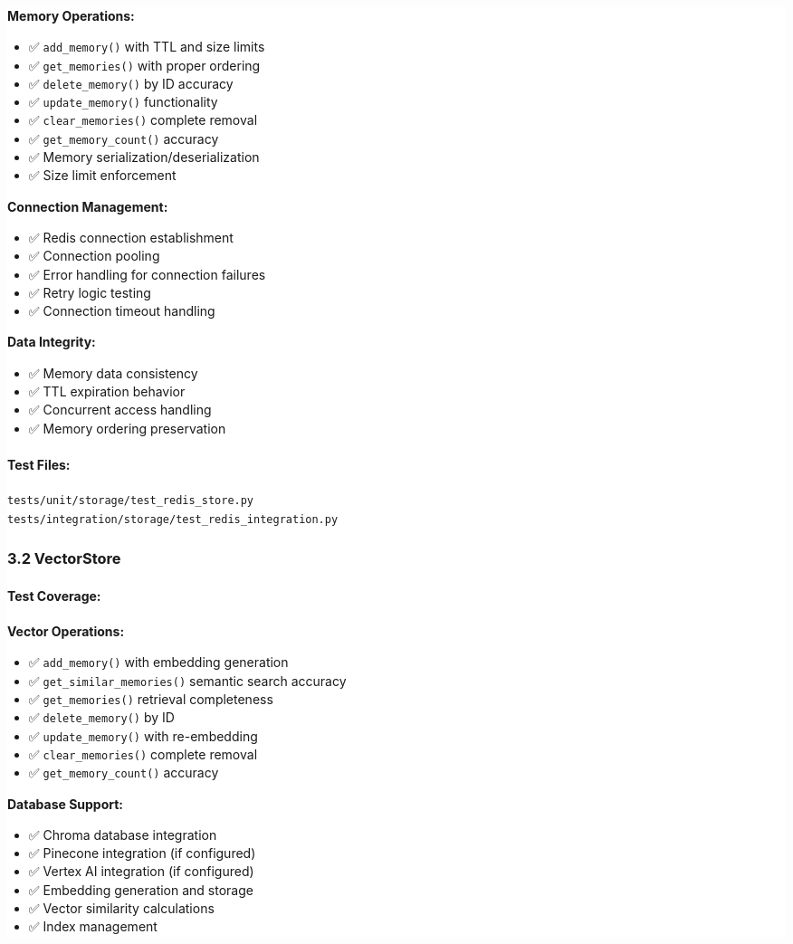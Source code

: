 **Memory Operations:**

- ✅ `add_memory()` with TTL and size limits
- ✅ `get_memories()` with proper ordering
- ✅ `delete_memory()` by ID accuracy
- ✅ `update_memory()` functionality
- ✅ `clear_memories()` complete removal
- ✅ `get_memory_count()` accuracy
- ✅ Memory serialization/deserialization
- ✅ Size limit enforcement

**Connection Management:**

- ✅ Redis connection establishment
- ✅ Connection pooling
- ✅ Error handling for connection failures
- ✅ Retry logic testing
- ✅ Connection timeout handling

**Data Integrity:**

- ✅ Memory data consistency
- ✅ TTL expiration behavior
- ✅ Concurrent access handling
- ✅ Memory ordering preservation

#### Test Files:

```
tests/unit/storage/test_redis_store.py
tests/integration/storage/test_redis_integration.py
```

### **3.2 VectorStore**

#### Test Coverage:

**Vector Operations:**

- ✅ `add_memory()` with embedding generation
- ✅ `get_similar_memories()` semantic search accuracy
- ✅ `get_memories()` retrieval completeness
- ✅ `delete_memory()` by ID
- ✅ `update_memory()` with re-embedding
- ✅ `clear_memories()` complete removal
- ✅ `get_memory_count()` accuracy

**Database Support:**

- ✅ Chroma database integration
- ✅ Pinecone integration (if configured)
- ✅ Vertex AI integration (if configured)
- ✅ Embedding generation and storage
- ✅ Vector similarity calculations
- ✅ Index management
